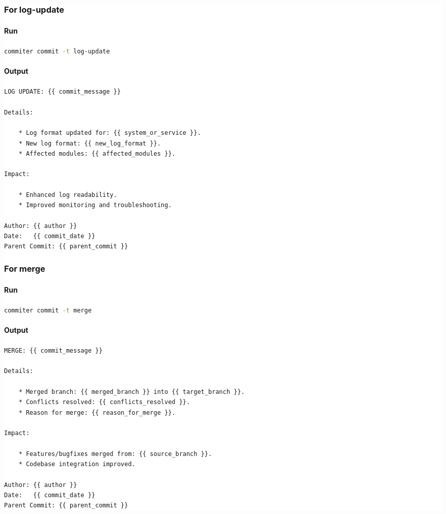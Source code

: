 ### For log-update

#### Run

```bash
commiter commit -t log-update
```

#### Output

```text
LOG UPDATE: {{ commit_message }}

Details:

    * Log format updated for: {{ system_or_service }}.
    * New log format: {{ new_log_format }}.
    * Affected modules: {{ affected_modules }}.

Impact:

    * Enhanced log readability.
    * Improved monitoring and troubleshooting.

Author: {{ author }}
Date:   {{ commit_date }}
Parent Commit: {{ parent_commit }}
```

### For merge

#### Run

```bash
commiter commit -t merge
```

#### Output

```text
MERGE: {{ commit_message }}

Details:

    * Merged branch: {{ merged_branch }} into {{ target_branch }}.
    * Conflicts resolved: {{ conflicts_resolved }}.
    * Reason for merge: {{ reason_for_merge }}.

Impact:

    * Features/bugfixes merged from: {{ source_branch }}.
    * Codebase integration improved.

Author: {{ author }}
Date:   {{ commit_date }}
Parent Commit: {{ parent_commit }}
```
